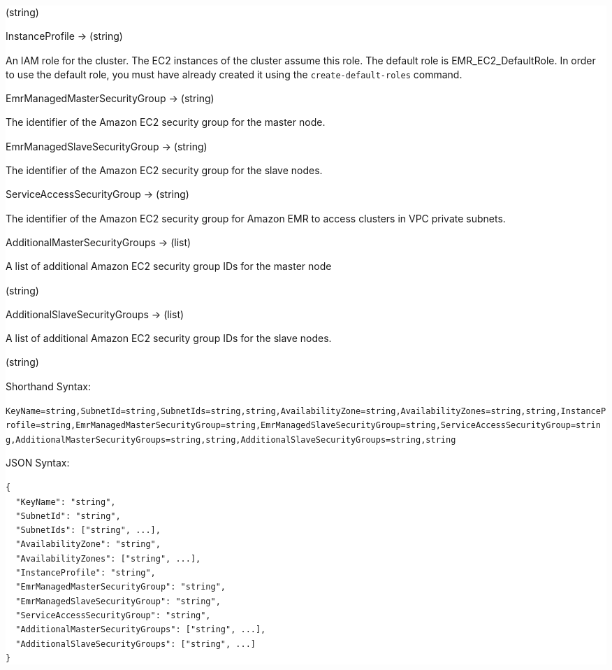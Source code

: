 (string)

InstanceProfile -> (string)

An IAM role for the cluster. The EC2 instances of the cluster assume this role. The default role is EMR_EC2_DefaultRole. In order to use the default role, you must have already created it using the `create-default-roles` command.

EmrManagedMasterSecurityGroup -> (string)

The identifier of the Amazon EC2 security group for the master node.

EmrManagedSlaveSecurityGroup -> (string)

The identifier of the Amazon EC2 security group for the slave nodes.

ServiceAccessSecurityGroup -> (string)

The identifier of the Amazon EC2 security group for Amazon EMR to access clusters in VPC private subnets.

AdditionalMasterSecurityGroups -> (list)

A list of additional Amazon EC2 security group IDs for the master node

(string)

AdditionalSlaveSecurityGroups -> (list)

A list of additional Amazon EC2 security group IDs for the slave nodes.

(string)

Shorthand Syntax:

```
KeyName=string,SubnetId=string,SubnetIds=string,string,AvailabilityZone=string,AvailabilityZones=string,string,InstanceProfile=string,EmrManagedMasterSecurityGroup=string,EmrManagedSlaveSecurityGroup=string,ServiceAccessSecurityGroup=string,AdditionalMasterSecurityGroups=string,string,AdditionalSlaveSecurityGroups=string,string
```

JSON Syntax:

```
{
  "KeyName": "string",
  "SubnetId": "string",
  "SubnetIds": ["string", ...],
  "AvailabilityZone": "string",
  "AvailabilityZones": ["string", ...],
  "InstanceProfile": "string",
  "EmrManagedMasterSecurityGroup": "string",
  "EmrManagedSlaveSecurityGroup": "string",
  "ServiceAccessSecurityGroup": "string",
  "AdditionalMasterSecurityGroups": ["string", ...],
  "AdditionalSlaveSecurityGroups": ["string", ...]
}
```
